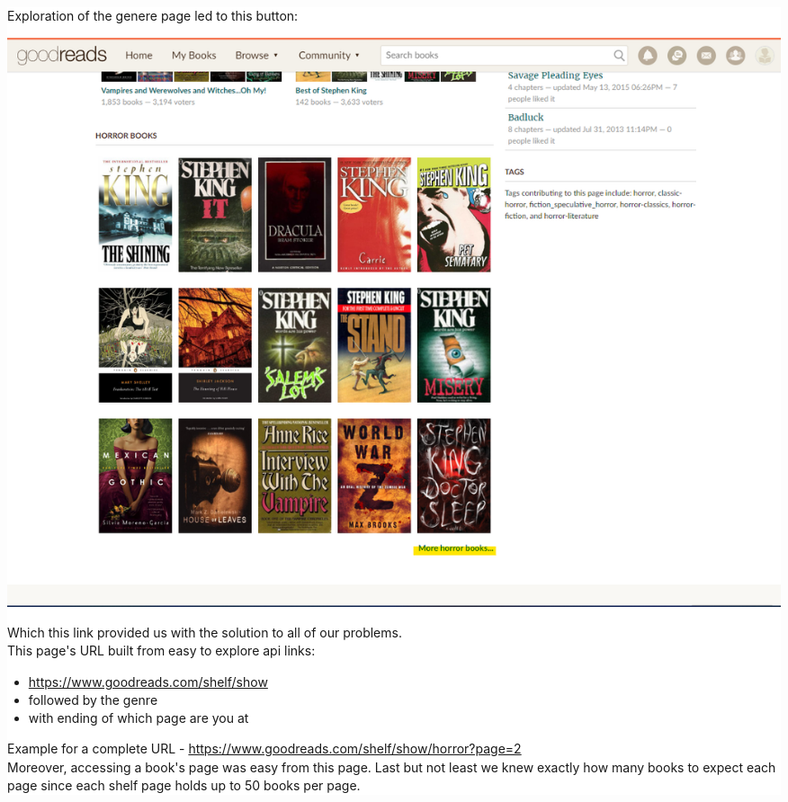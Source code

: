 <p>
Exploration of the genere page led to this button:
</p>

<img src="images/12.png"/>

<p>
Which this link provided us with the solution to all of our problems.<br>
This page's URL built from easy to explore api links:<br>
<ul>
    <li><a href="https://www.goodreads.com/shelf/show" target="_blank">https://www.goodreads.com/shelf/show</a></li>
    <li>followed by the genre</li>
    <li>with ending of which page are you at</li>
</ul>
Example for a complete URL - <a href=https://www.goodreads.com/shelf/show/horror?page=2 target="_blank">https://www.goodreads.com/shelf/show/horror?page=2</a><br>
Moreover, accessing a book's page was easy from this page.
Last but not least we knew exactly how many books to expect each page since each shelf page holds up to 50 books per page.
